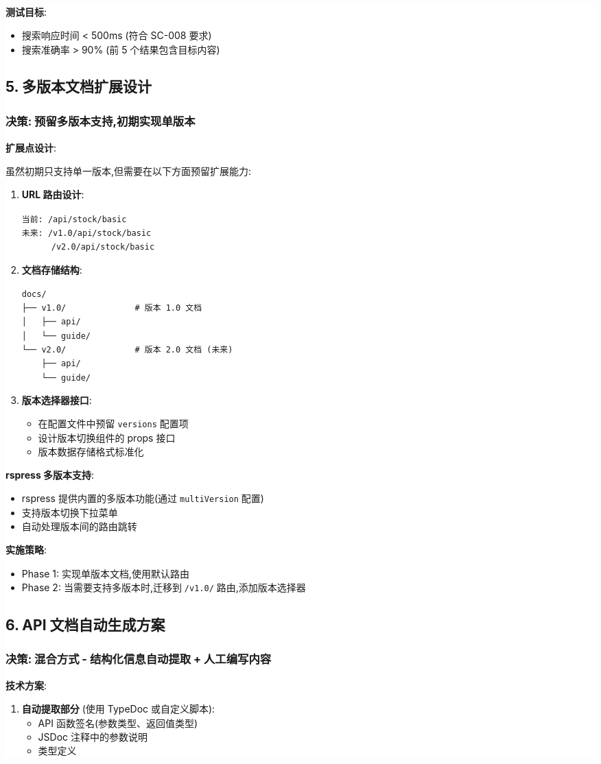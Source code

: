 **测试目标**:
- 搜索响应时间 < 500ms (符合 SC-008 要求)
- 搜索准确率 > 90% (前 5 个结果包含目标内容)

## 5. 多版本文档扩展设计

### 决策: 预留多版本支持,初期实现单版本

**扩展点设计**:

虽然初期只支持单一版本,但需要在以下方面预留扩展能力:

1. **URL 路由设计**:
   ```
   当前: /api/stock/basic
   未来: /v1.0/api/stock/basic
         /v2.0/api/stock/basic
   ```

2. **文档存储结构**:
   ```
   docs/
   ├── v1.0/              # 版本 1.0 文档
   │   ├── api/
   │   └── guide/
   └── v2.0/              # 版本 2.0 文档 (未来)
       ├── api/
       └── guide/
   ```

3. **版本选择器接口**:
   - 在配置文件中预留 `versions` 配置项
   - 设计版本切换组件的 props 接口
   - 版本数据存储格式标准化

**rspress 多版本支持**:
- rspress 提供内置的多版本功能(通过 `multiVersion` 配置)
- 支持版本切换下拉菜单
- 自动处理版本间的路由跳转

**实施策略**:
- Phase 1: 实现单版本文档,使用默认路由
- Phase 2: 当需要支持多版本时,迁移到 `/v1.0/` 路由,添加版本选择器

## 6. API 文档自动生成方案

### 决策: 混合方式 - 结构化信息自动提取 + 人工编写内容

**技术方案**:

1. **自动提取部分** (使用 TypeDoc 或自定义脚本):
   - API 函数签名(参数类型、返回值类型)
   - JSDoc 注释中的参数说明
   - 类型定义
